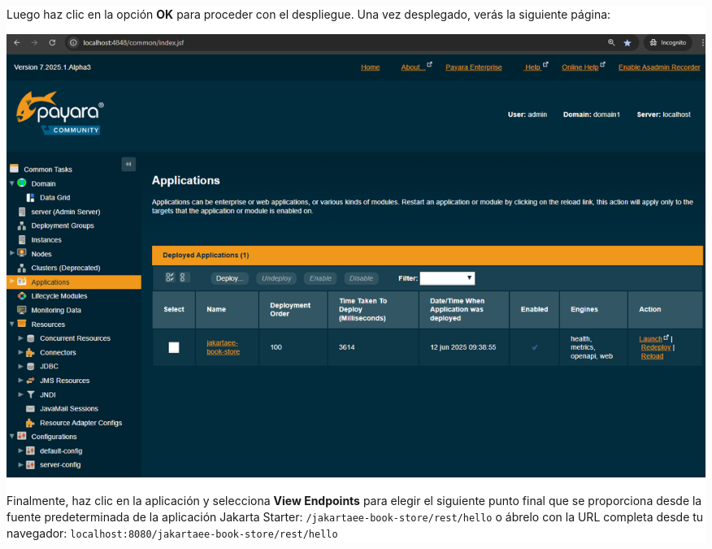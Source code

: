 Luego haz clic en la opción **OK** para proceder con el despliegue. Una vez desplegado, verás la siguiente página:

![Admin Console Deploy Finished](img/payaraDeployFinished.png)

Finalmente, haz clic en la aplicación y selecciona **View Endpoints** para elegir el siguiente punto final que se proporciona desde la fuente predeterminada de la aplicación Jakarta Starter: `/jakartaee-book-store/rest/hello` o ábrelo con la URL completa desde tu navegador: `localhost:8080/jakartaee-book-store/rest/hello`
